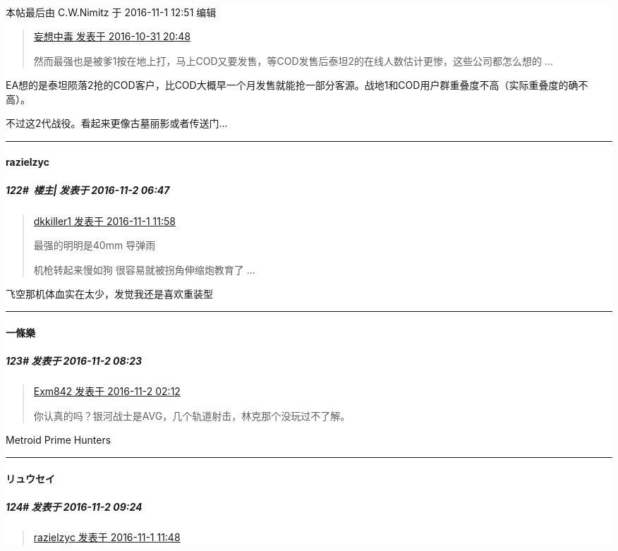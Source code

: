  本帖最后由 C.W.Nimitz 于 2016-11-1 12:51 编辑 
<blockquote><a href="httphttps://bbs.saraba1st.com/2b/forum.php?mod=redirect&amp;goto=findpost&amp;pid=34034854&amp;ptid=1343201" target="_blank">妄想中毒 发表于 2016-10-31 20:48</a>

然而最强也是被爹1按在地上打，马上COD又要发售，等COD发售后泰坦2的在线人数估计更惨，这些公司都怎么想的 ...</blockquote>
EA想的是泰坦陨落2抢的COD客户，比COD大概早一个月发售就能抢一部分客源。战地1和COD用户群重叠度不高（实际重叠度的确不高）。




不过这2代战役。看起来更像古墓丽影或者传送门...







*****

####  razielzyc  
##### 122#         楼主| 发表于 2016-11-2 06:47



<blockquote><a href="httphttps://bbs.saraba1st.com/2b/forum.php?mod=redirect&amp;goto=findpost&amp;pid=34034341&amp;ptid=1343201" target="_blank">dkkiller1 发表于 2016-11-1 11:58</a>

最强的明明是40mm 导弹雨


机枪转起来慢如狗 很容易就被拐角伸缩炮教育了 ...</blockquote>
飞空那机体血实在太少，发觉我还是喜欢重装型







*****

####  一條樂  
##### 123#       发表于 2016-11-2 08:23



<blockquote><a href="httphttps://bbs.saraba1st.com/2b/forum.php?mod=redirect&amp;goto=findpost&amp;pid=34041358&amp;ptid=1343201" target="_blank">Exm842 发表于 2016-11-2 02:12</a>

你认真的吗？银河战士是AVG，几个轨道射击，林克那个没玩过不了解。</blockquote>
Metroid Prime Hunters







*****

####  リュウセイ  
##### 124#       发表于 2016-11-2 09:24



<blockquote><a href="httphttps://bbs.saraba1st.com/2b/forum.php?mod=redirect&amp;goto=findpost&amp;pid=34034236&amp;ptid=1343201" target="_blank">razielzyc 发表于 2016-11-1 11:48</a>
